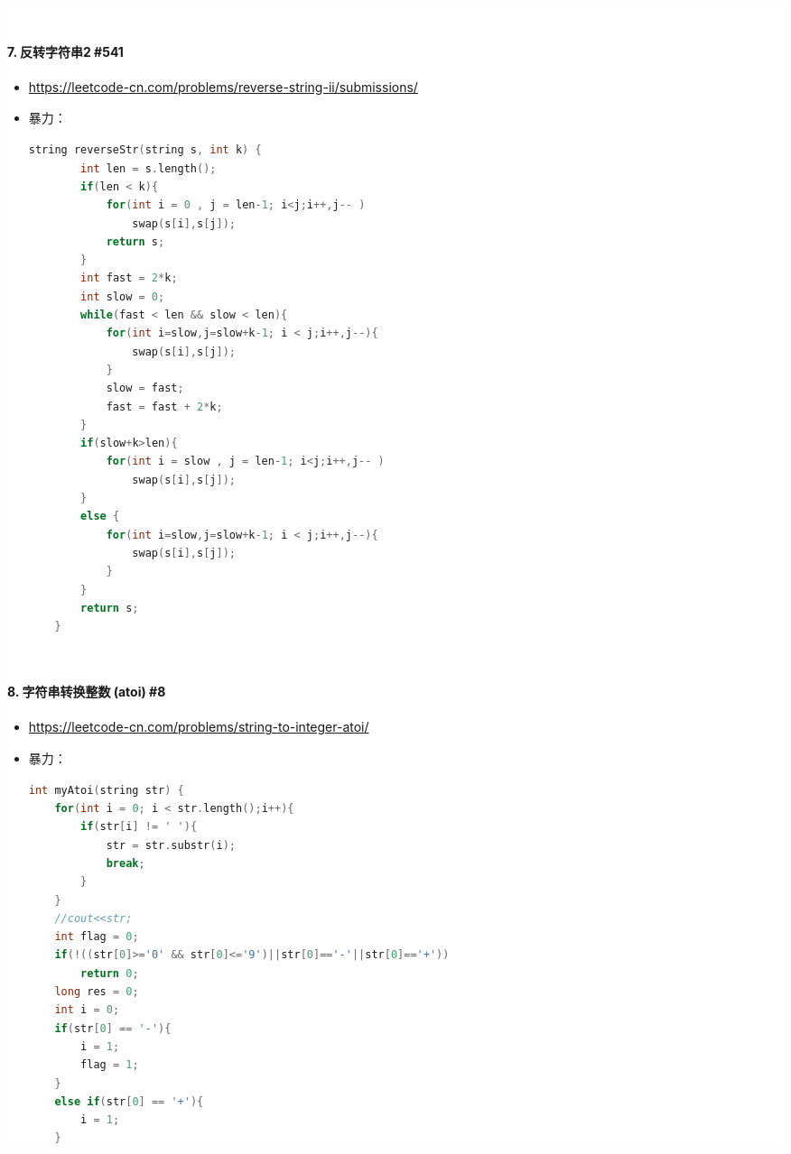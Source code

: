 &nbsp;

#### 7. 反转字符串2 #541

- https://leetcode-cn.com/problems/reverse-string-ii/submissions/

- 暴力：

  ```c++
  string reverseStr(string s, int k) {
          int len = s.length();
          if(len < k){
              for(int i = 0 , j = len-1; i<j;i++,j-- )
                  swap(s[i],s[j]);
              return s;
          }
          int fast = 2*k;
          int slow = 0;
          while(fast < len && slow < len){
              for(int i=slow,j=slow+k-1; i < j;i++,j--){
                  swap(s[i],s[j]);
              }
              slow = fast;
              fast = fast + 2*k;           
          }
          if(slow+k>len){
              for(int i = slow , j = len-1; i<j;i++,j-- )
                  swap(s[i],s[j]);
          }
          else {
              for(int i=slow,j=slow+k-1; i < j;i++,j--){
                  swap(s[i],s[j]);
              }
          }
          return s;
      }
  ```

&nbsp;

#### 8. 字符串转换整数 (atoi) #8

- https://leetcode-cn.com/problems/string-to-integer-atoi/

- 暴力：

  ```c++
  int myAtoi(string str) {
      for(int i = 0; i < str.length();i++){
          if(str[i] != ' '){
              str = str.substr(i);
              break;
          }
      }
      //cout<<str;
      int flag = 0;
      if(!((str[0]>='0' && str[0]<='9')||str[0]=='-'||str[0]=='+'))
          return 0;
      long res = 0;
      int i = 0;
      if(str[0] == '-'){
          i = 1;
          flag = 1;
      }
      else if(str[0] == '+'){
          i = 1;
      }
  ```